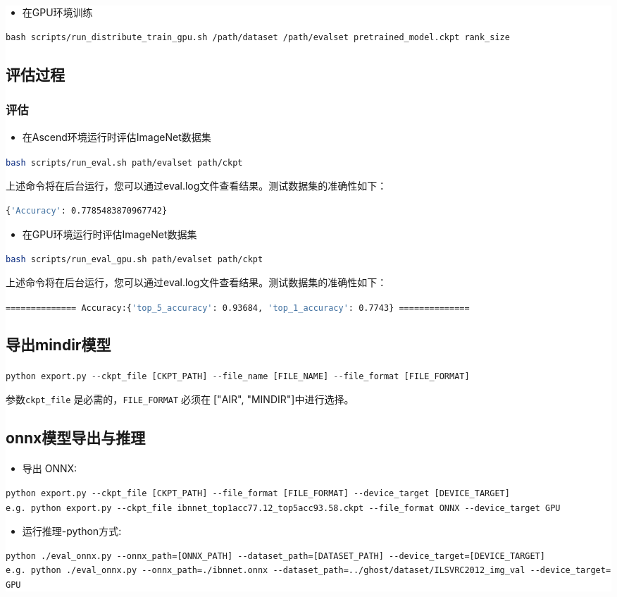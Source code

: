 - 在GPU环境训练

```shell
bash scripts/run_distribute_train_gpu.sh /path/dataset /path/evalset pretrained_model.ckpt rank_size
```

## 评估过程

### 评估

- 在Ascend环境运行时评估ImageNet数据集

```bash
bash scripts/run_eval.sh path/evalset path/ckpt
```

上述命令将在后台运行，您可以通过eval.log文件查看结果。测试数据集的准确性如下：

```bash
{'Accuracy': 0.7785483870967742}
```

- 在GPU环境运行时评估ImageNet数据集

```bash
bash scripts/run_eval_gpu.sh path/evalset path/ckpt
```

上述命令将在后台运行，您可以通过eval.log文件查看结果。测试数据集的准确性如下：

```bash
============== Accuracy:{'top_5_accuracy': 0.93684, 'top_1_accuracy': 0.7743} ==============
```

## 导出mindir模型

```python
python export.py --ckpt_file [CKPT_PATH] --file_name [FILE_NAME] --file_format [FILE_FORMAT]
```

参数`ckpt_file` 是必需的，`FILE_FORMAT` 必须在 ["AIR", "MINDIR"]中进行选择。

## onnx模型导出与推理

- 导出 ONNX:  

```shell
python export.py --ckpt_file [CKPT_PATH] --file_format [FILE_FORMAT] --device_target [DEVICE_TARGET]
e.g. python export.py --ckpt_file ibnnet_top1acc77.12_top5acc93.58.ckpt --file_format ONNX --device_target GPU
```

- 运行推理-python方式:

```shell
python ./eval_onnx.py --onnx_path=[ONNX_PATH] --dataset_path=[DATASET_PATH] --device_target=[DEVICE_TARGET]
e.g. python ./eval_onnx.py --onnx_path=./ibnnet.onnx --dataset_path=../ghost/dataset/ILSVRC2012_img_val --device_target=GPU
```
